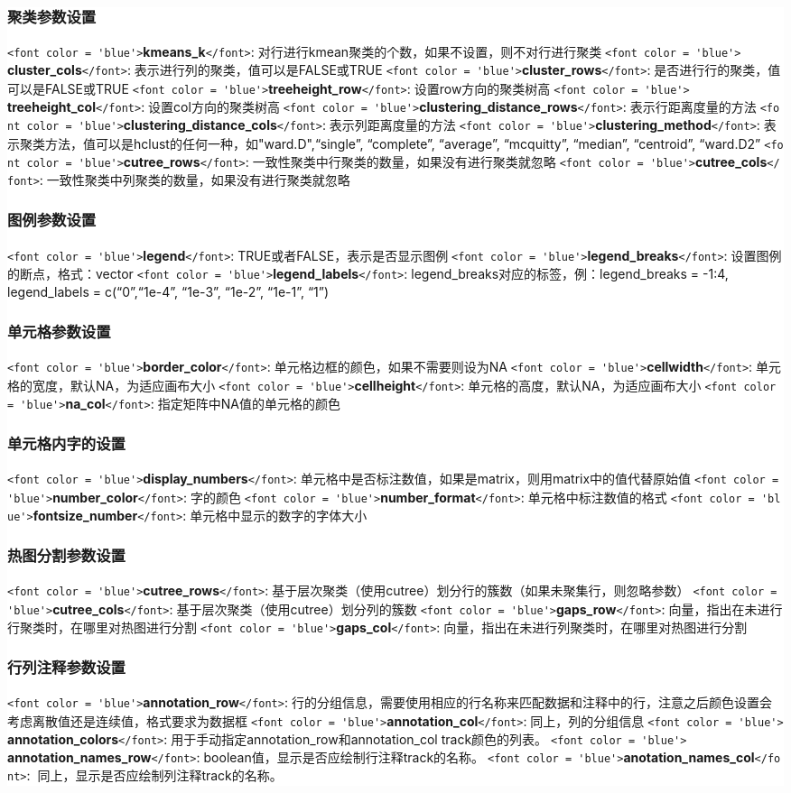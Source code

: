 ### 聚类参数设置

`<font color = 'blue'>`**kmeans_k**`</font>`: 对行进行kmean聚类的个数，如果不设置，则不对行进行聚类
`<font color = 'blue'>`**cluster_cols**`</font>`: 表示进行列的聚类，值可以是FALSE或TRUE
`<font color = 'blue'>`**cluster_rows**`</font>`: 是否进行行的聚类，值可以是FALSE或TRUE
`<font color = 'blue'>`**treeheight_row**`</font>`: 设置row方向的聚类树高
`<font color = 'blue'>`**treeheight_col**`</font>`: 设置col方向的聚类树高
`<font color = 'blue'>`**clustering_distance_rows**`</font>`: 表示行距离度量的方法
`<font color = 'blue'>`**clustering_distance_cols**`</font>`: 表示列距离度量的方法
`<font color = 'blue'>`**clustering_method**`</font>`: 表示聚类方法，值可以是hclust的任何一种，如"ward.D",“single”, “complete”, “average”, “mcquitty”, “median”, “centroid”, “ward.D2”
`<font color = 'blue'>`**cutree_rows**`</font>`: 一致性聚类中行聚类的数量，如果没有进行聚类就忽略
`<font color = 'blue'>`**cutree_cols**`</font>`: 一致性聚类中列聚类的数量，如果没有进行聚类就忽略

### 图例参数设置

`<font color = 'blue'>`**legend**`</font>`: TRUE或者FALSE，表示是否显示图例
`<font color = 'blue'>`**legend_breaks**`</font>`: 设置图例的断点，格式：vector
`<font color = 'blue'>`**legend_labels**`</font>`: legend_breaks对应的标签，例：legend_breaks = -1:4, legend_labels = c(“0”,“1e-4”, “1e-3”, “1e-2”, “1e-1”, “1”)

### 单元格参数设置

`<font color = 'blue'>`**border_color**`</font>`: 单元格边框的颜色，如果不需要则设为NA
`<font color = 'blue'>`**cellwidth**`</font>`: 单元格的宽度，默认NA，为适应画布大小
`<font color = 'blue'>`**cellheight**`</font>`: 单元格的高度，默认NA，为适应画布大小
`<font color = 'blue'>`**na_col**`</font>`: 指定矩阵中NA值的单元格的颜色

### 单元格内字的设置

`<font color = 'blue'>`**display_numbers**`</font>`: 单元格中是否标注数值，如果是matrix，则用matrix中的值代替原始值
`<font color = 'blue'>`**number_color**`</font>`: 字的颜色
`<font color = 'blue'>`**number_format**`</font>`: 单元格中标注数值的格式
`<font color = 'blue'>`**fontsize_number**`</font>`: 单元格中显示的数字的字体大小

### 热图分割参数设置

`<font color = 'blue'>`**cutree_rows**`</font>`: 基于层次聚类（使用cutree）划分行的簇数（如果未聚集行，则忽略参数）
`<font color = 'blue'>`**cutree_cols**`</font>`: 基于层次聚类（使用cutree）划分列的簇数
`<font color = 'blue'>`**gaps_row**`</font>`: 向量，指出在未进行行聚类时，在哪里对热图进行分割
`<font color = 'blue'>`**gaps_col**`</font>`: 向量，指出在未进行列聚类时，在哪里对热图进行分割

### 行列注释参数设置

`<font color = 'blue'>`**annotation_row**`</font>`: 行的分组信息，需要使用相应的行名称来匹配数据和注释中的行，注意之后颜色设置会考虑离散值还是连续值，格式要求为数据框
`<font color = 'blue'>`**annotation_col**`</font>`: 同上，列的分组信息
`<font color = 'blue'>`**annotation_colors**`</font>`: 用于手动指定annotation_row和annotation_col track颜色的列表。
`<font color = 'blue'>`**annotation_names_row**`</font>`: boolean值，显示是否应绘制行注释track的名称。
`<font color = 'blue'>`**anotation_names_col**`</font>`: &nbsp;同上，显示是否应绘制列注释track的名称。
